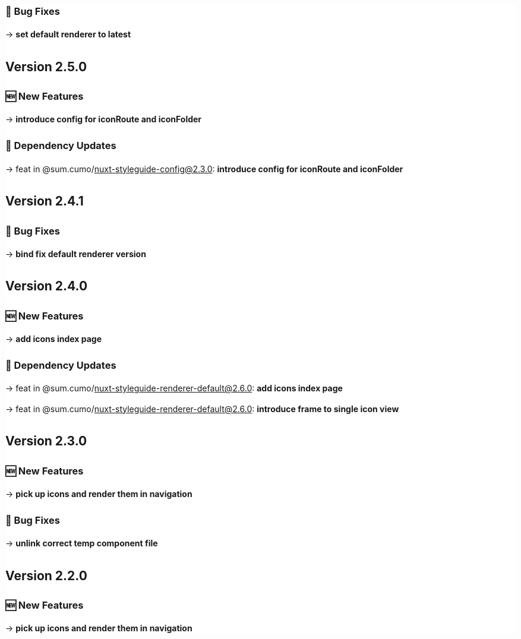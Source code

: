 ### 🐞 Bug Fixes

→ **set default renderer to latest**


## Version 2.5.0

### 🆕  New Features

→ **introduce config for iconRoute and iconFolder**

### 🔄  Dependency Updates

→ feat in @sum.cumo/nuxt-styleguide-config@2.3.0: **introduce config for iconRoute and iconFolder**


## Version 2.4.1

### 🐞 Bug Fixes

→ **bind fix default renderer version**


## Version 2.4.0

### 🆕  New Features

→ **add icons index page**

### 🔄  Dependency Updates

→ feat in @sum.cumo/nuxt-styleguide-renderer-default@2.6.0: **add icons index page**

→ feat in @sum.cumo/nuxt-styleguide-renderer-default@2.6.0: **introduce frame to single icon view**


## Version 2.3.0

### 🆕  New Features

→ **pick up icons and render them in navigation**

### 🐞 Bug Fixes

→ **unlink correct temp component file**


## Version 2.2.0

### 🆕  New Features

→ **pick up icons and render them in navigation**
